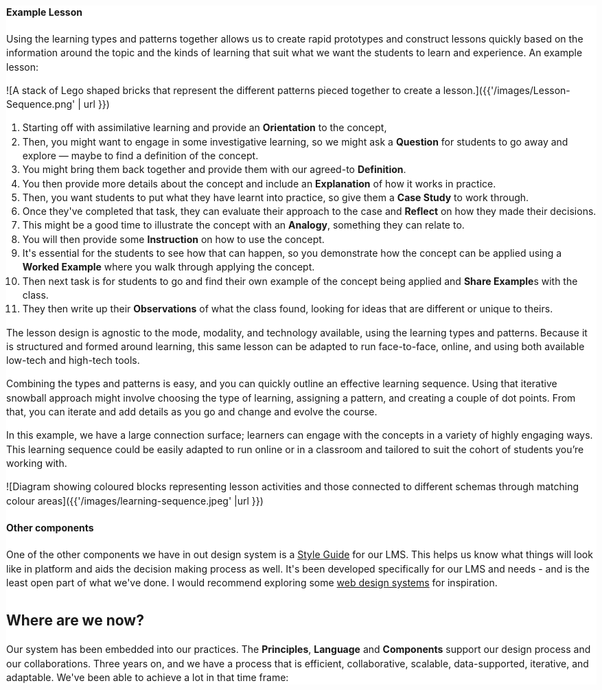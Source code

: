 #### Example Lesson 

Using the learning types and patterns together allows us to create rapid prototypes and construct lessons quickly based on the information around the topic and the kinds of learning that suit what we want the students to learn and experience. An example lesson: 

![A stack of Lego shaped bricks that represent the different patterns pieced together to create a lesson.]({{'/images/Lesson-Sequence.png' | url }})

1. Starting off with assimilative learning and provide an **Orientation** to the concept,
2. Then, you might want to engage in some investigative learning, so we might ask a **Question** for students to go away and explore — maybe to find a definition of the concept. 
3. You might bring them back together and provide them with our agreed-to **Definition**. 
4. You then provide more details about the concept and include an **Explanation** of how it works in practice. 
5. Then, you want students to put what they have learnt into practice, so give them a **Case Study** to work through.
6. Once they've completed that task, they can evaluate their approach to the case and **Reflect** on how they made their decisions. 
7. This might be a good time to illustrate the concept with an **Analogy**, something they can relate to. 
8. You will then provide some **Instruction** on how to use the concept. 
19. It's essential for the students to see how that can happen, so you demonstrate how the concept can be applied using a **Worked Example** where you walk through applying the concept. 
10. Then next task is for students to go and find their own example of the concept being applied and **Share Example**s with the class. 
11. They then write up their **Observations** of what the class found, looking for ideas that are different or unique to theirs. 

The lesson design is agnostic to the mode, modality, and technology available, using the learning types and patterns. Because it is structured and formed around learning, this same lesson can be adapted to run face-to-face, online, and using both available low-tech and high-tech tools. 

Combining the types and patterns is easy, and you can quickly outline an effective learning sequence. Using that iterative snowball approach might involve choosing the type of learning, assigning a pattern, and creating a couple of dot points. From that, you can iterate and add details as you go and change and evolve the course. 

In this example, we have a large connection surface; learners can engage with the concepts in a variety of highly engaging ways. This learning sequence could be easily adapted to run online or in a classroom and tailored to suit the cohort of students you’re working with. 

![Diagram showing coloured blocks representing lesson activities and those connected to different schemas through matching colour areas]({{'/images/learning-sequence.jpeg' |url }})

#### Other components

One of the other components we have in out design system is a [Style Guide](https://mediaproduction.adelaide.edu.au/uoa-styles/) for our LMS. This helps us know what things will look like in platform and aids the decision making process as well. It's been developed specifically for our LMS and needs - and is the least open part of what we've done. I would recommend exploring some [web design systems](https://designsystemsrepo.com/) for inspiration. 

## Where are we now?
Our system has been embedded into our practices. The **Principles**, **Language** and **Components** support our design process and our collaborations. Three years on, and we have a process that is efficient, collaborative, scalable, data-supported, iterative, and adaptable. We've been able to achieve a lot in that time frame:
